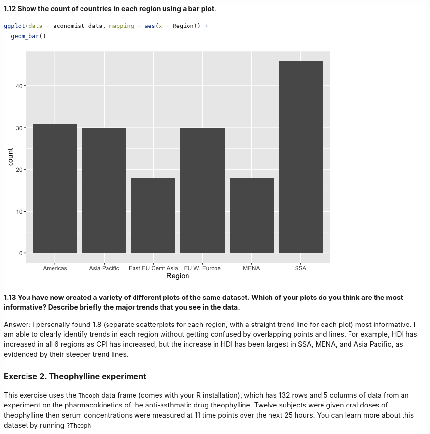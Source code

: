 **1.12 Show the count of countries in each region using a bar plot.**

``` r
ggplot(data = economist_data, mapping = aes(x = Region)) + 
  geom_bar()
```

![](assignment_4_files/figure-commonmark/unnamed-chunk-14-1.png)

**1.13 You have now created a variety of different plots of the same
dataset. Which of your plots do you think are the most informative?
Describe briefly the major trends that you see in the data.**

Answer: I personally found 1.8 (separate scatterplots for each region,
with a straight trend line for each plot) most informative. I am able to
clearly identify trends in each region without getting confused by
overlapping points and lines. For example, HDI has increased in all 6
regions as CPI has increased, but the increase in HDI has been largest
in SSA, MENA, and Asia Pacific, as evidenced by their steeper trend
lines.

### **Exercise 2. Theophylline experiment**

This exercise uses the `Theoph` data frame (comes with your R
installation), which has 132 rows and 5 columns of data from an
experiment on the pharmacokinetics of the anti-asthmatic drug
theophylline. Twelve subjects were given oral doses of theophylline then
serum concentrations were measured at 11 time points over the next 25
hours. You can learn more about this dataset by running `?Theoph`
